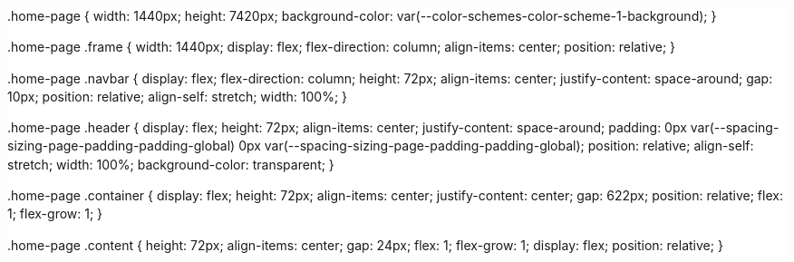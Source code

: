 .home-page {
  width: 1440px;
  height: 7420px;
  background-color: var(--color-schemes-color-scheme-1-background);
}

.home-page .frame {
  width: 1440px;
  display: flex;
  flex-direction: column;
  align-items: center;
  position: relative;
}

.home-page .navbar {
  display: flex;
  flex-direction: column;
  height: 72px;
  align-items: center;
  justify-content: space-around;
  gap: 10px;
  position: relative;
  align-self: stretch;
  width: 100%;
}

.home-page .header {
  display: flex;
  height: 72px;
  align-items: center;
  justify-content: space-around;
  padding: 0px var(--spacing-sizing-page-padding-padding-global) 0px
    var(--spacing-sizing-page-padding-padding-global);
  position: relative;
  align-self: stretch;
  width: 100%;
  background-color: transparent;
}

.home-page .container {
  display: flex;
  height: 72px;
  align-items: center;
  justify-content: center;
  gap: 622px;
  position: relative;
  flex: 1;
  flex-grow: 1;
}

.home-page .content {
  height: 72px;
  align-items: center;
  gap: 24px;
  flex: 1;
  flex-grow: 1;
  display: flex;
  position: relative;
}
